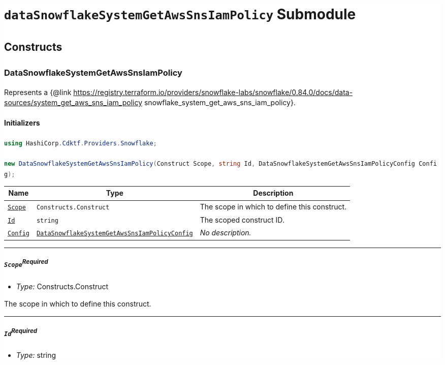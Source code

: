 # `dataSnowflakeSystemGetAwsSnsIamPolicy` Submodule <a name="`dataSnowflakeSystemGetAwsSnsIamPolicy` Submodule" id="@cdktf/provider-snowflake.dataSnowflakeSystemGetAwsSnsIamPolicy"></a>

## Constructs <a name="Constructs" id="Constructs"></a>

### DataSnowflakeSystemGetAwsSnsIamPolicy <a name="DataSnowflakeSystemGetAwsSnsIamPolicy" id="@cdktf/provider-snowflake.dataSnowflakeSystemGetAwsSnsIamPolicy.DataSnowflakeSystemGetAwsSnsIamPolicy"></a>

Represents a {@link https://registry.terraform.io/providers/snowflake-labs/snowflake/0.84.0/docs/data-sources/system_get_aws_sns_iam_policy snowflake_system_get_aws_sns_iam_policy}.

#### Initializers <a name="Initializers" id="@cdktf/provider-snowflake.dataSnowflakeSystemGetAwsSnsIamPolicy.DataSnowflakeSystemGetAwsSnsIamPolicy.Initializer"></a>

```csharp
using HashiCorp.Cdktf.Providers.Snowflake;

new DataSnowflakeSystemGetAwsSnsIamPolicy(Construct Scope, string Id, DataSnowflakeSystemGetAwsSnsIamPolicyConfig Config);
```

| **Name** | **Type** | **Description** |
| --- | --- | --- |
| <code><a href="#@cdktf/provider-snowflake.dataSnowflakeSystemGetAwsSnsIamPolicy.DataSnowflakeSystemGetAwsSnsIamPolicy.Initializer.parameter.scope">Scope</a></code> | <code>Constructs.Construct</code> | The scope in which to define this construct. |
| <code><a href="#@cdktf/provider-snowflake.dataSnowflakeSystemGetAwsSnsIamPolicy.DataSnowflakeSystemGetAwsSnsIamPolicy.Initializer.parameter.id">Id</a></code> | <code>string</code> | The scoped construct ID. |
| <code><a href="#@cdktf/provider-snowflake.dataSnowflakeSystemGetAwsSnsIamPolicy.DataSnowflakeSystemGetAwsSnsIamPolicy.Initializer.parameter.config">Config</a></code> | <code><a href="#@cdktf/provider-snowflake.dataSnowflakeSystemGetAwsSnsIamPolicy.DataSnowflakeSystemGetAwsSnsIamPolicyConfig">DataSnowflakeSystemGetAwsSnsIamPolicyConfig</a></code> | *No description.* |

---

##### `Scope`<sup>Required</sup> <a name="Scope" id="@cdktf/provider-snowflake.dataSnowflakeSystemGetAwsSnsIamPolicy.DataSnowflakeSystemGetAwsSnsIamPolicy.Initializer.parameter.scope"></a>

- *Type:* Constructs.Construct

The scope in which to define this construct.

---

##### `Id`<sup>Required</sup> <a name="Id" id="@cdktf/provider-snowflake.dataSnowflakeSystemGetAwsSnsIamPolicy.DataSnowflakeSystemGetAwsSnsIamPolicy.Initializer.parameter.id"></a>

- *Type:* string
